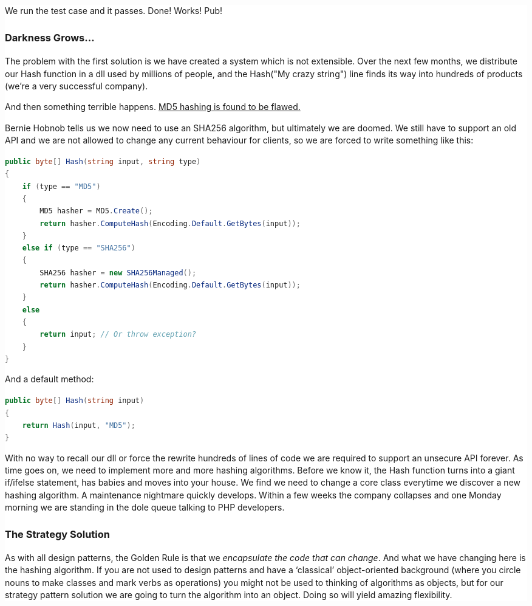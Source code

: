 We run the test case and it passes. Done! Works! Pub!

### Darkness Grows…

The problem with the first solution is we have created a system which is not extensible. Over the next few months, we distribute our Hash function in a dll used by millions of people, and the Hash("My crazy string") line finds its way into hundreds of products (we’re a very successful company).

And then something terrible happens. [MD5 hashing is found to be flawed.](http://www.esecurityplanet.com/patches/article.php/3446071/MD5-Flaw-Threatens-File-Integrity.htm)

Bernie Hobnob tells us we now need to use an SHA256 algorithm, but ultimately we are doomed. We still have to support an old API and we are not allowed to change any current behaviour for clients, so we are forced to write something like this:

```csharp
public byte[] Hash(string input, string type)
{
	if (type == "MD5")
	{
		MD5 hasher = MD5.Create();
		return hasher.ComputeHash(Encoding.Default.GetBytes(input));
	}
	else if (type == "SHA256")
	{
		SHA256 hasher = new SHA256Managed();
		return hasher.ComputeHash(Encoding.Default.GetBytes(input));
	}
	else
	{
		return input; // Or throw exception?
	}
}
```

And a default method:

```csharp
public byte[] Hash(string input)
{
	return Hash(input, "MD5");
}
```

With no way to recall our dll or force the rewrite hundreds of lines of code we are required to support an unsecure API forever. As time goes on, we need to implement more and more hashing algorithms. Before we know it, the Hash function turns into a giant if/ifelse statement, has babies and moves into your house. We find we need to change a core class everytime we discover a new hashing algorithm. A maintenance nightmare quickly develops. Within a few weeks the company collapses and one Monday morning we are standing in the dole queue talking to PHP developers.

### The Strategy Solution

As with all design patterns, the Golden Rule is that we _encapsulate the code that can change_. And what we have changing here is the hashing algorithm. If you are not used to design patterns and have a ‘classical’ object-oriented background (where you circle nouns to make classes and mark verbs as operations) you might not be used to thinking of algorithms as objects, but for our strategy pattern solution we are going to turn the algorithm into an object. Doing so will yield amazing flexibility.
